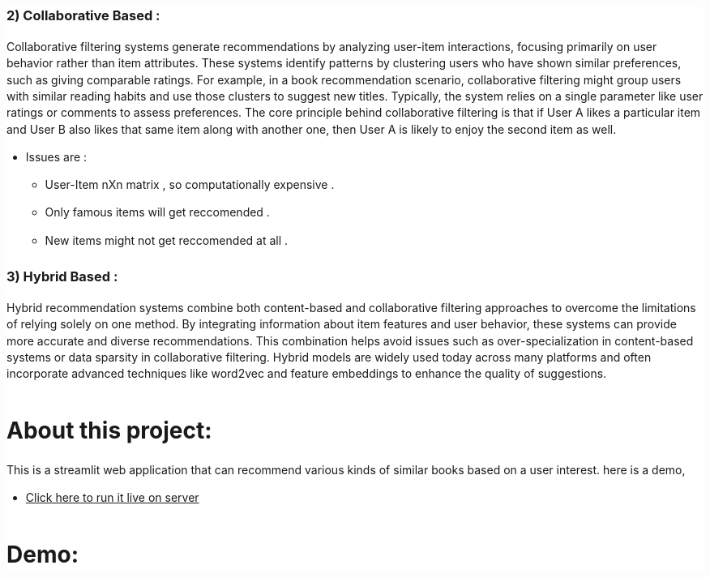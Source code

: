 
### 2) Collaborative Based :
		
Collaborative filtering systems generate recommendations by analyzing user-item interactions, focusing primarily on user behavior rather than item attributes. These systems identify patterns by clustering users who have shown similar preferences, such as giving comparable ratings. For example, in a book recommendation scenario, collaborative filtering might group users with similar reading habits and use those clusters to suggest new titles. Typically, the system relies on a single parameter like user ratings or comments to assess preferences. The core principle behind collaborative filtering is that if User A likes a particular item and User B also likes that same item along with another one, then User A is likely to enjoy the second item as well.
	
- Issues are :

	- User-Item nXn matrix , so computationally expensive .

	- Only famous items will get reccomended .

	- New items might not get reccomended at all .   

### 3) Hybrid Based :

Hybrid recommendation systems combine both content-based and collaborative filtering approaches to overcome the limitations of relying solely on one method. By integrating information about item features and user behavior, these systems can provide more accurate and diverse recommendations. This combination helps avoid issues such as over-specialization in content-based systems or data sparsity in collaborative filtering. Hybrid models are widely used today across many platforms and often incorporate advanced techniques like word2vec and feature embeddings to enhance the quality of suggestions.
          

# About this project:

This is a streamlit web application that can recommend various kinds of similar books based on a user interest.
here is a demo,

* [Click here to run it live on server](https://book-recommendation-6c70d4b31486.herokuapp.com/)


# Demo:
